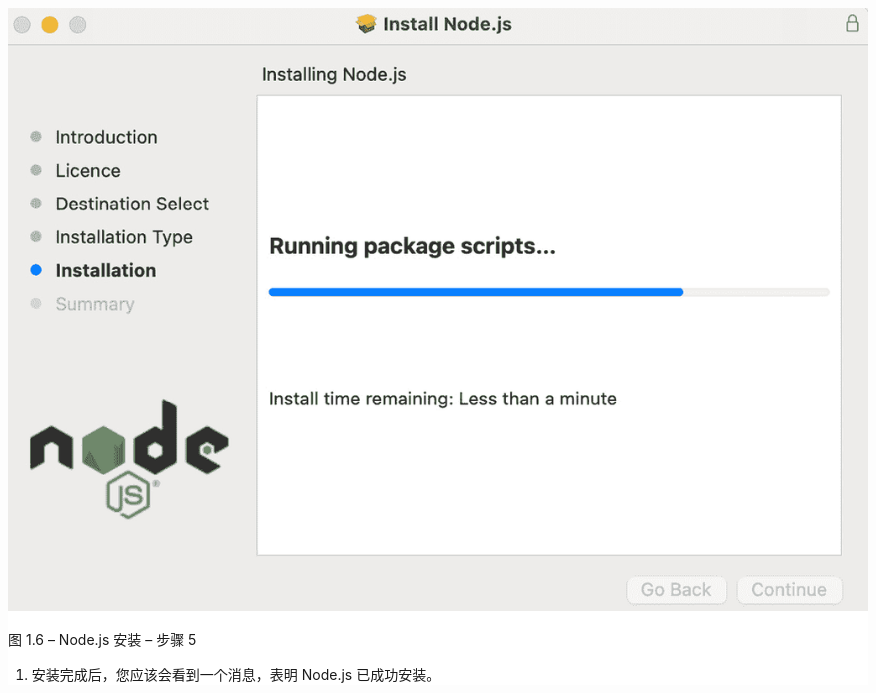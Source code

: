 ![图 1.6 – Node.js 安装 – 步骤 5](img/B21146_01_06.jpg)

图 1.6 – Node.js 安装 – 步骤 5

1.  安装完成后，您应该会看到一个消息，表明 Node.js 已成功安装。
